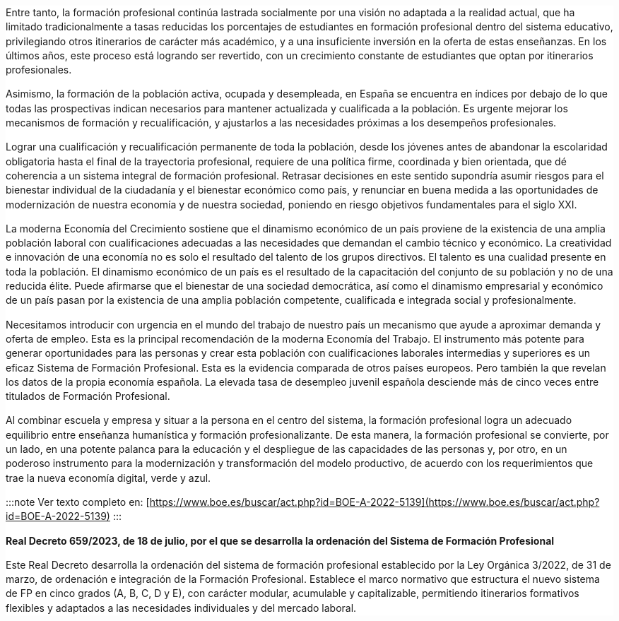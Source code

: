 Entre tanto, la formación profesional continúa lastrada socialmente por una visión no adaptada a la realidad actual, que ha limitado tradicionalmente a tasas reducidas los porcentajes de estudiantes en formación profesional dentro del sistema educativo, privilegiando otros itinerarios de carácter más académico, y a una insuficiente inversión en la oferta de estas enseñanzas. En los últimos años, este proceso está logrando ser revertido, con un crecimiento constante de estudiantes que optan por itinerarios profesionales.

Asimismo, la formación de la población activa, ocupada y desempleada, en España se encuentra en índices por debajo de lo que todas las prospectivas indican necesarios para mantener actualizada y cualificada a la población. Es urgente mejorar los mecanismos de formación y recualificación, y ajustarlos a las necesidades próximas a los desempeños profesionales.

Lograr una cualificación y recualificación permanente de toda la población, desde los jóvenes antes de abandonar la escolaridad obligatoria hasta el final de la trayectoria profesional, requiere de una política firme, coordinada y bien orientada, que dé coherencia a un sistema integral de formación profesional. Retrasar decisiones en este sentido supondría asumir riesgos para el bienestar individual de la ciudadanía y el bienestar económico como país, y renunciar en buena medida a las oportunidades de modernización de nuestra economía y de nuestra sociedad, poniendo en riesgo objetivos fundamentales para el siglo XXI.

La moderna Economía del Crecimiento sostiene que el dinamismo económico de un país proviene de la existencia de una amplia población laboral con cualificaciones adecuadas a las necesidades que demandan el cambio técnico y económico. La creatividad e innovación de una economía no es solo el resultado del talento de los grupos directivos. El talento es una cualidad presente en toda la población. El dinamismo económico de un país es el resultado de la capacitación del conjunto de su población y no de una reducida élite. Puede afirmarse que el bienestar de una sociedad democrática, así como el dinamismo empresarial y económico de un país pasan por la existencia de una amplia población competente, cualificada e integrada social y profesionalmente.

Necesitamos introducir con urgencia en el mundo del trabajo de nuestro país un mecanismo que ayude a aproximar demanda y oferta de empleo. Esta es la principal recomendación de la moderna Economía del Trabajo. El instrumento más potente para generar oportunidades para las personas y crear esta población con cualificaciones laborales intermedias y superiores es un eficaz Sistema de Formación Profesional. Esta es la evidencia comparada de otros países europeos. Pero también la que revelan los datos de la propia economía española. La elevada tasa de desempleo juvenil española desciende más de cinco veces entre titulados de Formación Profesional.

Al combinar escuela y empresa y situar a la persona en el centro del sistema, la formación profesional logra un adecuado equilibrio entre enseñanza humanística y formación profesionalizante. De esta manera, la formación profesional se convierte, por un lado, en una potente palanca para la educación y el despliegue de las capacidades de las personas y, por otro, en un poderoso instrumento para la modernización y transformación del modelo productivo, de acuerdo con los requerimientos que trae la nueva economía digital, verde y azul.

:::note
Ver texto completo en: [https://www.boe.es/buscar/act.php?id=BOE-A-2022-5139](https://www.boe.es/buscar/act.php?id=BOE-A-2022-5139)
:::

**Real Decreto 659/2023, de 18 de julio, por el que se desarrolla la ordenación del Sistema de Formación Profesional**

Este Real Decreto desarrolla la ordenación del sistema de formación profesional establecido por la Ley Orgánica 3/2022, de 31 de marzo, de ordenación e integración de la Formación Profesional. Establece el marco normativo que estructura el nuevo sistema de FP en cinco grados (A, B, C, D y E), con carácter modular, acumulable y capitalizable, permitiendo itinerarios formativos flexibles y adaptados a las necesidades individuales y del mercado laboral.
